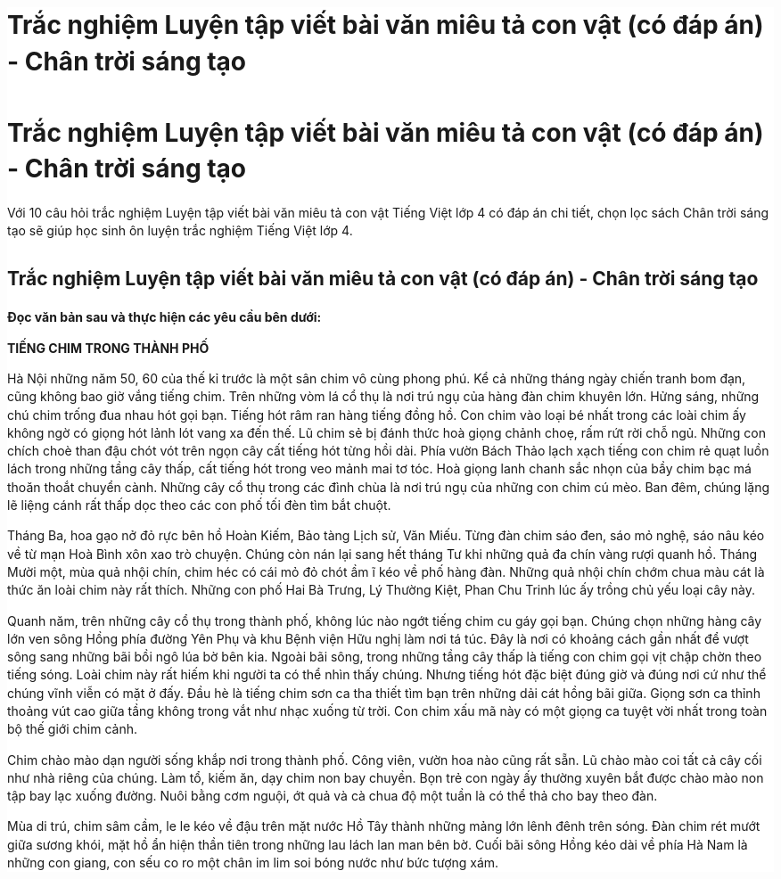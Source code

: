 # Trắc nghiệm Luyện tập viết bài văn miêu tả con vật (có đáp án) - Chân trời sáng tạo

# Trắc nghiệm Luyện tập viết bài văn miêu tả con vật (có đáp án) - Chân trời sáng tạo

Với 10 câu hỏi trắc nghiệm Luyện tập viết bài văn miêu tả con vật Tiếng Việt lớp 4 có đáp án chi tiết, chọn lọc sách Chân trời sáng tạo sẽ giúp học sinh ôn luyện trắc nghiệm Tiếng Việt lớp 4.

## Trắc nghiệm Luyện tập viết bài văn miêu tả con vật (có đáp án) - Chân trời sáng tạo

**Đọc văn bản sau và thực hiện các yêu cầu bên dưới:**

**TIẾNG CHIM TRONG THÀNH PHỐ**

Hà Nội những năm 50, 60 của thế kỉ trước là một sân chim vô cùng phong phú. Kể cả những tháng ngày chiến tranh bom đạn, cũng không bao giờ vắng tiếng chim. Trên những vòm lá cổ thụ là nơi trú ngụ của hàng đàn chim khuyên lớn. Hửng sáng, những chú chim trống đua nhau hót gọi bạn. Tiếng hót râm ran hàng tiếng đồng hồ. Con chim vào loại bé nhất trong các loài chim ấy không ngờ có giọng hót lảnh lót vang xa đến thế. Lũ chim sẻ bị đánh thức hoà giọng chảnh choẹ, rấm rứt rời chỗ ngủ. Những con chích choè than đậu chót vót trên ngọn cây cất tiếng hót từng hồi dài. Phía vườn Bách Thảo lạch xạch tiếng con chim rẻ quạt luồn lách trong những tầng cây thấp, cất tiếng hót trong veo mảnh mai tơ tóc. Hoà giọng lanh chanh sắc nhọn của bầy chim bạc má thoăn thoắt chuyển cành. Những cây cổ thụ trong các đình chùa là nơi trú ngụ của những con chim cú mèo. Ban đêm, chúng lặng lẽ liệng cánh rất thấp dọc theo các con phố tối đèn tìm bắt chuột.

Tháng Ba, hoa gạo nở đỏ rực bên hồ Hoàn Kiếm, Bảo tàng Lịch sử, Văn Miếu. Từng đàn chim sáo đen, sáo mỏ nghệ, sáo nâu kéo về từ mạn Hoà Bình xôn xao trò chuyện. Chúng còn nán lại sang hết tháng Tư khi những quả đa chín vàng rượi quanh hồ. Tháng Mười một, mùa quả nhội chín, chim héc có cái mỏ đỏ chót ầm ĩ kéo về phố hàng đàn. Những quả nhội chín chớm chua màu cát là thức ăn loài chim này rất thích. Những con phố Hai Bà Trưng, Lý Thường Kiệt, Phan Chu Trinh lúc ấy trồng chủ yếu loại cây này.

Quanh năm, trên những cây cổ thụ trong thành phố, không lúc nào ngớt tiếng chim cu gáy gọi bạn. Chúng chọn những hàng cây lớn ven sông Hồng phía đường Yên Phụ và khu Bệnh viện Hữu nghị làm nơi tá túc. Đây là nơi có khoảng cách gần nhất để vượt sông sang những bãi bồi ngô lúa bờ bên kia. Ngoài bãi sông, trong những tầng cây thấp là tiếng con chim gọi vịt chập chờn theo tiếng sóng. Loài chim này rất hiếm khi người ta có thể nhìn thấy chúng. Nhưng tiếng hót đặc biệt đúng giờ và đúng nơi cứ như thể chúng vĩnh viễn có mặt ở đấy. Đầu hè là tiếng chim sơn ca tha thiết tìm bạn trên những dải cát hồng bãi giữa. Giọng sơn ca thỉnh thoảng vút cao giữa tầng không trong vắt như nhạc xuống từ trời. Con chim xấu mã này có một giọng ca tuyệt vời nhất trong toàn bộ thế giới chim cảnh.

Chim chào mào dạn người sống khắp nơi trong thành phố. Công viên, vườn hoa nào cũng rất sẵn. Lũ chào mào coi tất cả cây cối như nhà riêng của chúng. Làm tổ, kiếm ăn, dạy chim non bay chuyền. Bọn trẻ con ngày ấy thường xuyên bắt được chào mào non tập bay lạc xuống đường. Nuôi bằng cơm nguội, ớt quả và cà chua độ một tuần là có thể thả cho bay theo đàn.

Mùa di trú, chim sâm cầm, le le kéo về đậu trên mặt nước Hồ Tây thành những mảng lớn lênh đênh trên sóng. Đàn chim rét mướt giữa sương khói, mặt hồ ẩn hiện thần tiên trong những lau lách lan man bên bờ. Cuối bãi sông Hồng kéo dài về phía Hà Nam là những con giang, con sếu co ro một chân im lim soi bóng nước như bức tượng xám.
